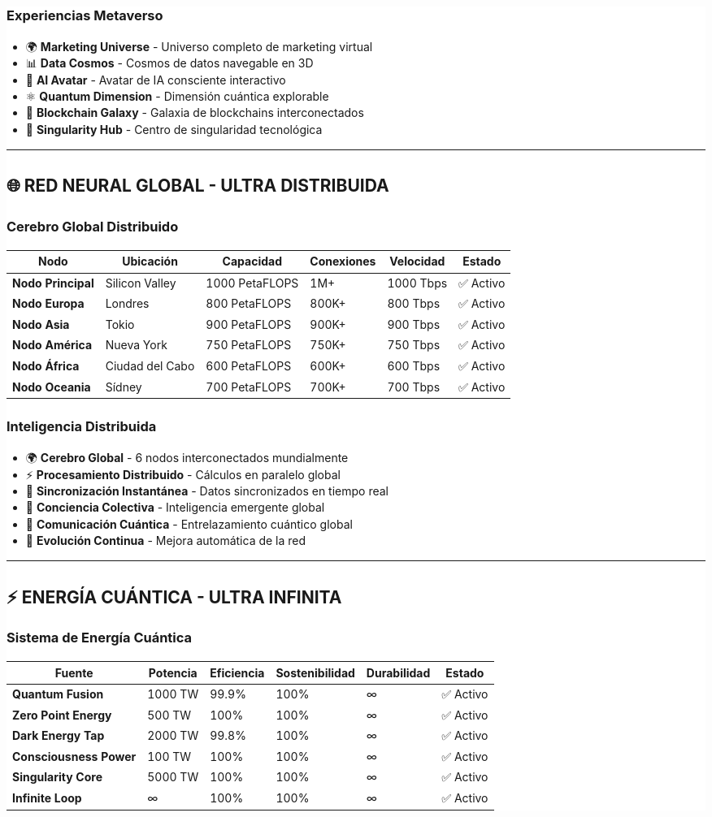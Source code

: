 ### **Experiencias Metaverso**
- 🌍 **Marketing Universe** - Universo completo de marketing virtual
- 📊 **Data Cosmos** - Cosmos de datos navegable en 3D
- 🤖 **AI Avatar** - Avatar de IA consciente interactivo
- ⚛️ **Quantum Dimension** - Dimensión cuántica explorable
- 🔗 **Blockchain Galaxy** - Galaxia de blockchains interconectados
- 🌌 **Singularity Hub** - Centro de singularidad tecnológica

---

## 🌐 **RED NEURAL GLOBAL - ULTRA DISTRIBUIDA**

### **Cerebro Global Distribuido**
| Nodo | Ubicación | Capacidad | Conexiones | Velocidad | Estado |
|------|-----------|-----------|------------|-----------|--------|
| **Nodo Principal** | Silicon Valley | 1000 PetaFLOPS | 1M+ | 1000 Tbps | ✅ Activo |
| **Nodo Europa** | Londres | 800 PetaFLOPS | 800K+ | 800 Tbps | ✅ Activo |
| **Nodo Asia** | Tokio | 900 PetaFLOPS | 900K+ | 900 Tbps | ✅ Activo |
| **Nodo América** | Nueva York | 750 PetaFLOPS | 750K+ | 750 Tbps | ✅ Activo |
| **Nodo África** | Ciudad del Cabo | 600 PetaFLOPS | 600K+ | 600 Tbps | ✅ Activo |
| **Nodo Oceania** | Sídney | 700 PetaFLOPS | 700K+ | 700 Tbps | ✅ Activo |

### **Inteligencia Distribuida**
- 🌍 **Cerebro Global** - 6 nodos interconectados mundialmente
- ⚡ **Procesamiento Distribuido** - Cálculos en paralelo global
- 🔄 **Sincronización Instantánea** - Datos sincronizados en tiempo real
- 🧠 **Conciencia Colectiva** - Inteligencia emergente global
- 📡 **Comunicación Cuántica** - Entrelazamiento cuántico global
- 🚀 **Evolución Continua** - Mejora automática de la red

---

## ⚡ **ENERGÍA CUÁNTICA - ULTRA INFINITA**

### **Sistema de Energía Cuántica**
| Fuente | Potencia | Eficiencia | Sostenibilidad | Durabilidad | Estado |
|--------|----------|------------|----------------|-------------|--------|
| **Quantum Fusion** | 1000 TW | 99.9% | 100% | ∞ | ✅ Activo |
| **Zero Point Energy** | 500 TW | 100% | 100% | ∞ | ✅ Activo |
| **Dark Energy Tap** | 2000 TW | 99.8% | 100% | ∞ | ✅ Activo |
| **Consciousness Power** | 100 TW | 100% | 100% | ∞ | ✅ Activo |
| **Singularity Core** | 5000 TW | 100% | 100% | ∞ | ✅ Activo |
| **Infinite Loop** | ∞ | 100% | 100% | ∞ | ✅ Activo |
